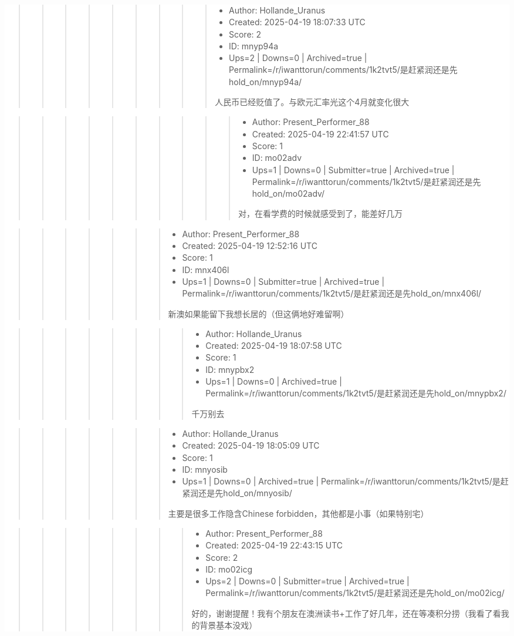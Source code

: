 >>>>>>>>> - Author: Hollande_Uranus
>>>>>>>>> - Created: 2025-04-19 18:07:33 UTC
>>>>>>>>> - Score: 2
>>>>>>>>> - ID: mnyp94a
>>>>>>>>> - Ups=2 | Downs=0 | Archived=true | Permalink=/r/iwanttorun/comments/1k2tvt5/是赶紧润还是先hold_on/mnyp94a/
>>>>>>>>>
>>>>>>>>> 人民币已经贬值了。与欧元汇率光这个4月就变化很大

>>>>>>>>>> - Author: Present_Performer_88
>>>>>>>>>> - Created: 2025-04-19 22:41:57 UTC
>>>>>>>>>> - Score: 1
>>>>>>>>>> - ID: mo02adv
>>>>>>>>>> - Ups=1 | Downs=0 | Submitter=true | Archived=true | Permalink=/r/iwanttorun/comments/1k2tvt5/是赶紧润还是先hold_on/mo02adv/
>>>>>>>>>>
>>>>>>>>>> 对，在看学费的时候就感受到了，能差好几万

>>>>>>> - Author: Present_Performer_88
>>>>>>> - Created: 2025-04-19 12:52:16 UTC
>>>>>>> - Score: 1
>>>>>>> - ID: mnx406l
>>>>>>> - Ups=1 | Downs=0 | Submitter=true | Archived=true | Permalink=/r/iwanttorun/comments/1k2tvt5/是赶紧润还是先hold_on/mnx406l/
>>>>>>>
>>>>>>> 新澳如果能留下我想长居的（但这俩地好难留啊）

>>>>>>>> - Author: Hollande_Uranus
>>>>>>>> - Created: 2025-04-19 18:07:58 UTC
>>>>>>>> - Score: 1
>>>>>>>> - ID: mnypbx2
>>>>>>>> - Ups=1 | Downs=0 | Archived=true | Permalink=/r/iwanttorun/comments/1k2tvt5/是赶紧润还是先hold_on/mnypbx2/
>>>>>>>>
>>>>>>>> 千万别去

>>>>>>> - Author: Hollande_Uranus
>>>>>>> - Created: 2025-04-19 18:05:09 UTC
>>>>>>> - Score: 1
>>>>>>> - ID: mnyosib
>>>>>>> - Ups=1 | Downs=0 | Archived=true | Permalink=/r/iwanttorun/comments/1k2tvt5/是赶紧润还是先hold_on/mnyosib/
>>>>>>>
>>>>>>> 主要是很多工作隐含Chinese forbidden，其他都是小事（如果特别宅）

>>>>>>>> - Author: Present_Performer_88
>>>>>>>> - Created: 2025-04-19 22:43:15 UTC
>>>>>>>> - Score: 2
>>>>>>>> - ID: mo02icg
>>>>>>>> - Ups=2 | Downs=0 | Submitter=true | Archived=true | Permalink=/r/iwanttorun/comments/1k2tvt5/是赶紧润还是先hold_on/mo02icg/
>>>>>>>>
>>>>>>>> 好的，谢谢提醒！我有个朋友在澳洲读书+工作了好几年，还在等凑积分捞（我看了看我的背景基本没戏）
